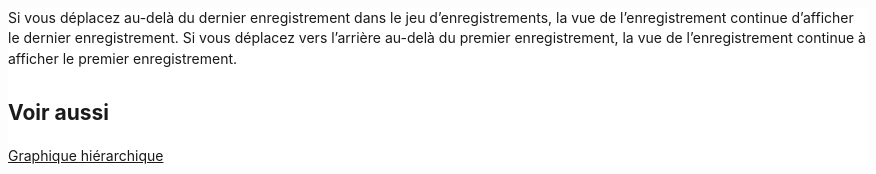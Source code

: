 Si vous déplacez au-delà du dernier enregistrement dans le jeu d’enregistrements, la vue de l’enregistrement continue d’afficher le dernier enregistrement. Si vous déplacez vers l’arrière au-delà du premier enregistrement, la vue de l’enregistrement continue à afficher le premier enregistrement.

## <a name="see-also"></a>Voir aussi

[Graphique hiérarchique](../../mfc/hierarchy-chart.md)

